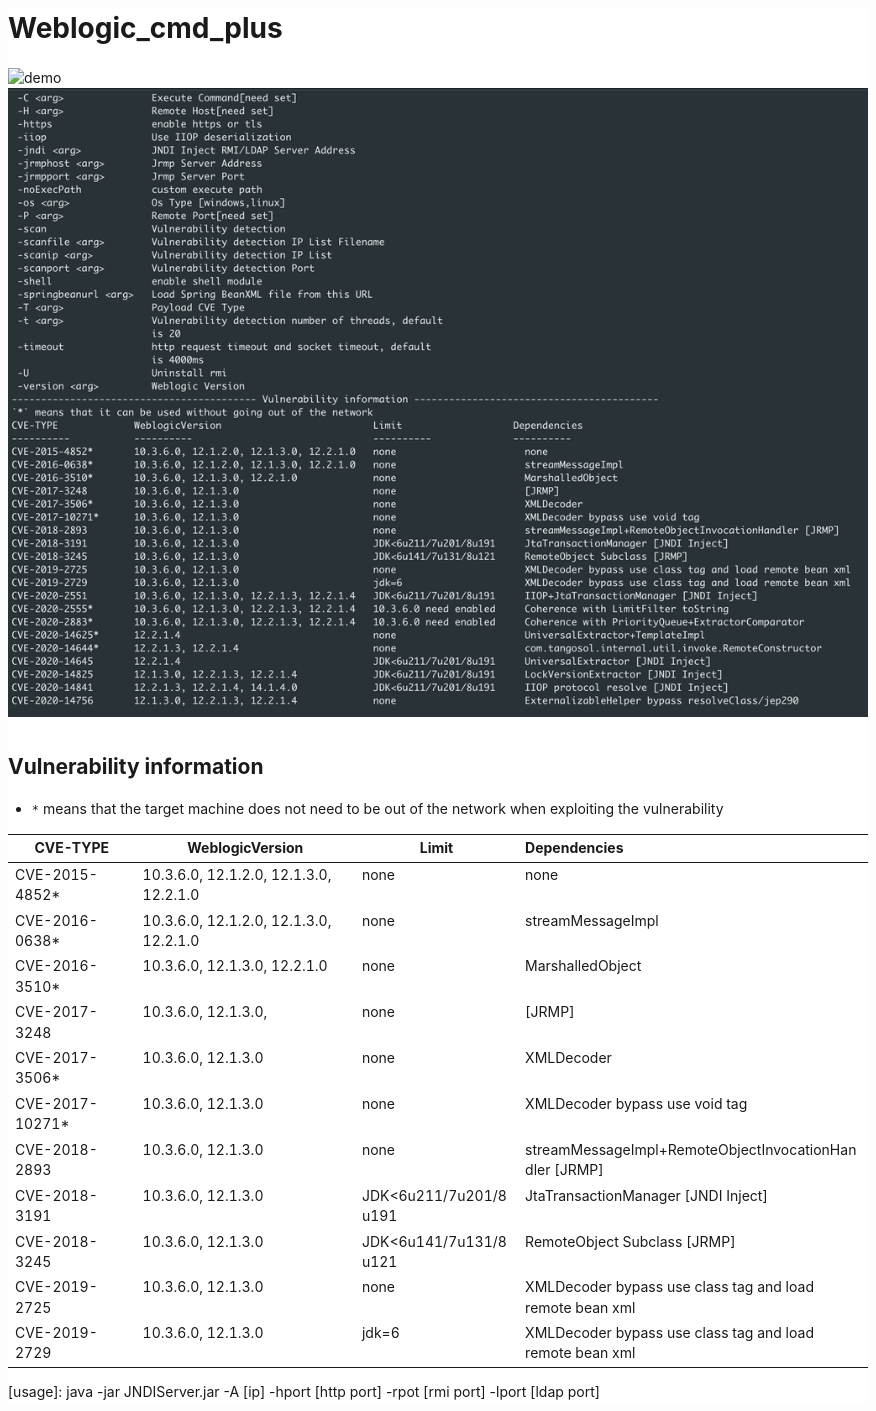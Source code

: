 # Weblogic_cmd_plus
![demo](./img/demo.gif)
![image-20210407132526340](./img/1.png)

## Vulnerability information

- `*` means that the target machine does not need to be out of the network when exploiting the vulnerability

| CVE-TYPE        | WeblogicVersion                        | Limit                 | Dependencies                                             |
| --------------- | -------------------------------------- | --------------------- | :------------------------------------------------------- |
| CVE-2015-4852*  | 10.3.6.0, 12.1.2.0, 12.1.3.0, 12.2.1.0 | none                  | none                                                     |
| CVE-2016-0638*  | 10.3.6.0, 12.1.2.0, 12.1.3.0, 12.2.1.0 | none                  | streamMessageImpl                                        |
| CVE-2016-3510*  | 10.3.6.0, 12.1.3.0, 12.2.1.0           | none                  | MarshalledObject                                         |
| CVE-2017-3248   | 10.3.6.0, 12.1.3.0,                    | none                  | [JRMP]                                                   |
| CVE-2017-3506*  | 10.3.6.0, 12.1.3.0                     | none                  | XMLDecoder                                               |
| CVE-2017-10271* | 10.3.6.0, 12.1.3.0                     | none                  | XMLDecoder bypass use void tag                           |
| CVE-2018-2893   | 10.3.6.0, 12.1.3.0                     | none                  | streamMessageImpl+RemoteObjectInvocationHandler [JRMP]   |
| CVE-2018-3191   | 10.3.6.0, 12.1.3.0                     | JDK<6u211/7u201/8u191 | JtaTransactionManager [JNDI Inject]                      |
| CVE-2018-3245   | 10.3.6.0, 12.1.3.0                     | JDK<6u141/7u131/8u121 | RemoteObject Subclass [JRMP]                             |
| CVE-2019-2725   | 10.3.6.0, 12.1.3.0                     | none                  | XMLDecoder bypass use class tag and load remote bean xml |
| CVE-2019-2729   | 10.3.6.0, 12.1.3.0                     | jdk=6                 | XMLDecoder bypass use class tag and load remote bean xml |

[usage]: java -jar JNDIServer.jar -A [ip] -hport [http port] -rpot [rmi port] -lport [ldap port]